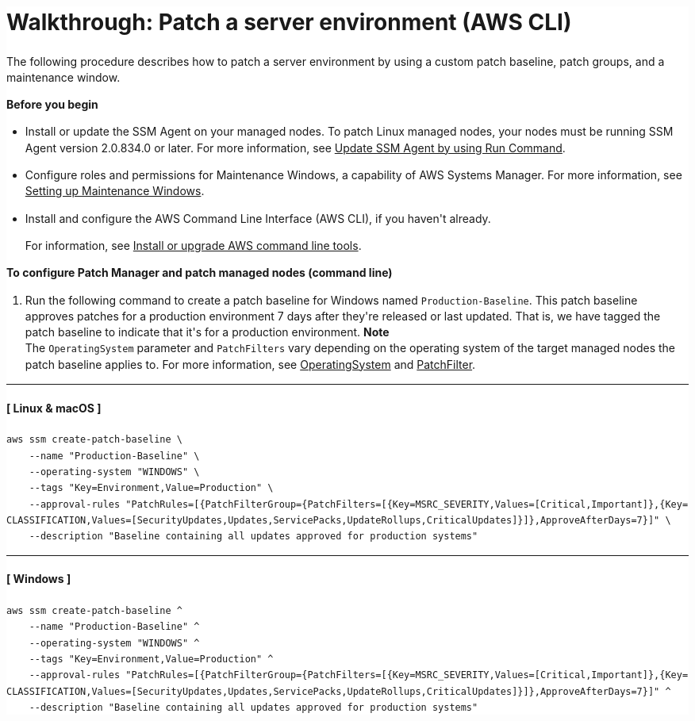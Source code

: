 # Walkthrough: Patch a server environment \(AWS CLI\)<a name="sysman-patch-cliwalk"></a>

The following procedure describes how to patch a server environment by using a custom patch baseline, patch groups, and a maintenance window\.

**Before you begin**
+ Install or update the SSM Agent on your managed nodes\. To patch Linux managed nodes, your nodes must be running SSM Agent version 2\.0\.834\.0 or later\. For more information, see [Update SSM Agent by using Run Command](rc-console.md#rc-console-agentexample)\.
+ Configure roles and permissions for Maintenance Windows, a capability of AWS Systems Manager\. For more information, see [Setting up Maintenance Windows](sysman-maintenance-permissions.md)\.
+ Install and configure the AWS Command Line Interface \(AWS CLI\), if you haven't already\.

  For information, see [Install or upgrade AWS command line tools](getting-started-cli.md)\.

**To configure Patch Manager and patch managed nodes \(command line\)**

1. Run the following command to create a patch baseline for Windows named `Production-Baseline`\. This patch baseline approves patches for a production environment 7 days after they're released or last updated\. That is, we have tagged the patch baseline to indicate that it's for a production environment\.
**Note**  
The `OperatingSystem` parameter and `PatchFilters` vary depending on the operating system of the target managed nodes the patch baseline applies to\. For more information, see [OperatingSystem](https://docs.aws.amazon.com/systems-manager/latest/APIReference/API_CreatePatchBaseline.html#systemsmanager-CreatePatchBaseline-request-OperatingSystem) and [PatchFilter](https://docs.aws.amazon.com/systems-manager/latest/APIReference/API_PatchFilter.html)\.

------
#### [ Linux & macOS ]

   ```
   aws ssm create-patch-baseline \
       --name "Production-Baseline" \
       --operating-system "WINDOWS" \
       --tags "Key=Environment,Value=Production" \
       --approval-rules "PatchRules=[{PatchFilterGroup={PatchFilters=[{Key=MSRC_SEVERITY,Values=[Critical,Important]},{Key=CLASSIFICATION,Values=[SecurityUpdates,Updates,ServicePacks,UpdateRollups,CriticalUpdates]}]},ApproveAfterDays=7}]" \
       --description "Baseline containing all updates approved for production systems"
   ```

------
#### [ Windows ]

   ```
   aws ssm create-patch-baseline ^
       --name "Production-Baseline" ^
       --operating-system "WINDOWS" ^
       --tags "Key=Environment,Value=Production" ^
       --approval-rules "PatchRules=[{PatchFilterGroup={PatchFilters=[{Key=MSRC_SEVERITY,Values=[Critical,Important]},{Key=CLASSIFICATION,Values=[SecurityUpdates,Updates,ServicePacks,UpdateRollups,CriticalUpdates]}]},ApproveAfterDays=7}]" ^
       --description "Baseline containing all updates approved for production systems"
   ```
